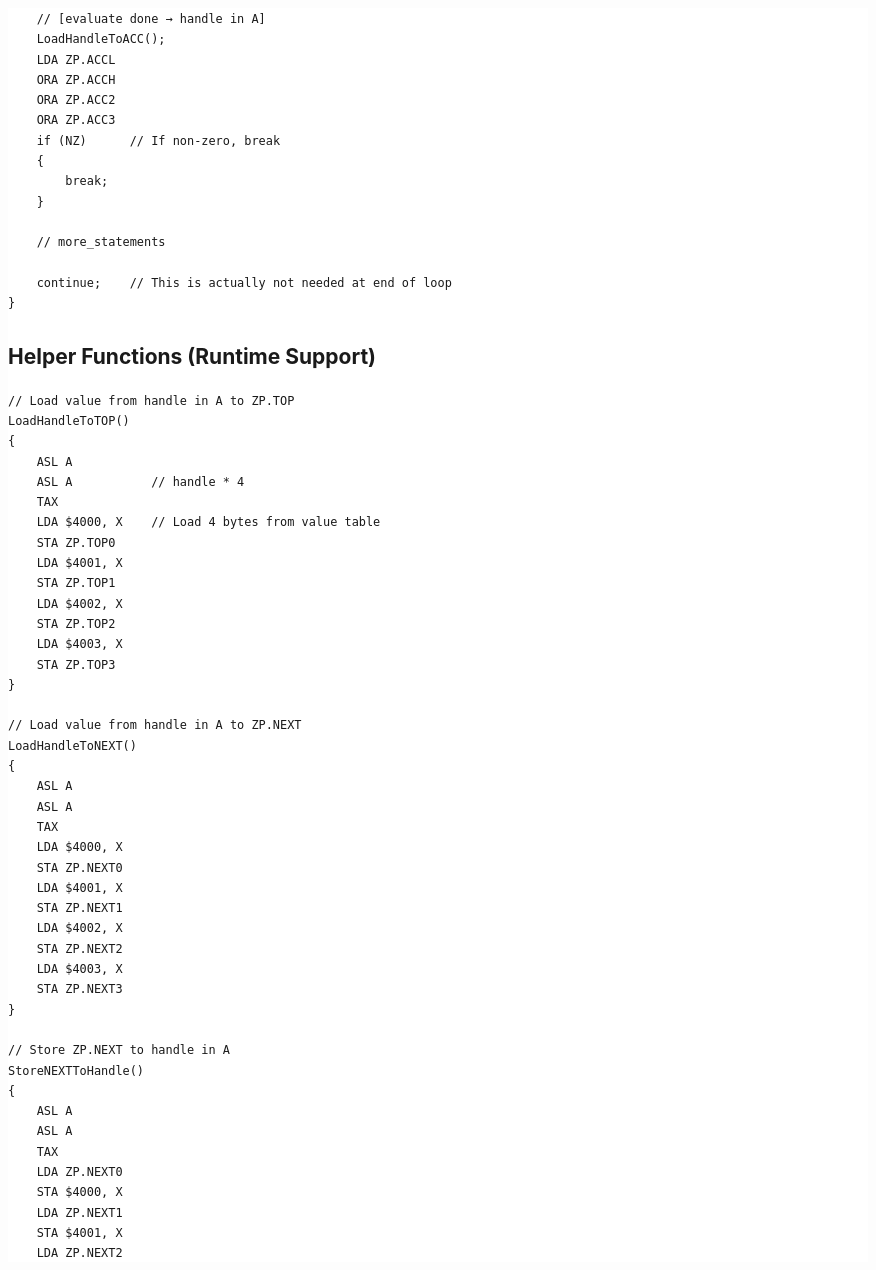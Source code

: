 ```hopper
    // [evaluate done → handle in A]
    LoadHandleToACC();
    LDA ZP.ACCL
    ORA ZP.ACCH
    ORA ZP.ACC2
    ORA ZP.ACC3
    if (NZ)      // If non-zero, break
    {
        break;
    }
    
    // more_statements
    
    continue;    // This is actually not needed at end of loop
}
```

## Helper Functions (Runtime Support)

```hopper
// Load value from handle in A to ZP.TOP
LoadHandleToTOP()
{
    ASL A
    ASL A           // handle * 4
    TAX
    LDA $4000, X    // Load 4 bytes from value table
    STA ZP.TOP0
    LDA $4001, X
    STA ZP.TOP1
    LDA $4002, X
    STA ZP.TOP2
    LDA $4003, X
    STA ZP.TOP3
}

// Load value from handle in A to ZP.NEXT
LoadHandleToNEXT()
{
    ASL A
    ASL A
    TAX
    LDA $4000, X
    STA ZP.NEXT0
    LDA $4001, X
    STA ZP.NEXT1
    LDA $4002, X
    STA ZP.NEXT2
    LDA $4003, X
    STA ZP.NEXT3
}

// Store ZP.NEXT to handle in A
StoreNEXTToHandle()
{
    ASL A
    ASL A
    TAX
    LDA ZP.NEXT0
    STA $4000, X
    LDA ZP.NEXT1
    STA $4001, X
    LDA ZP.NEXT2
```